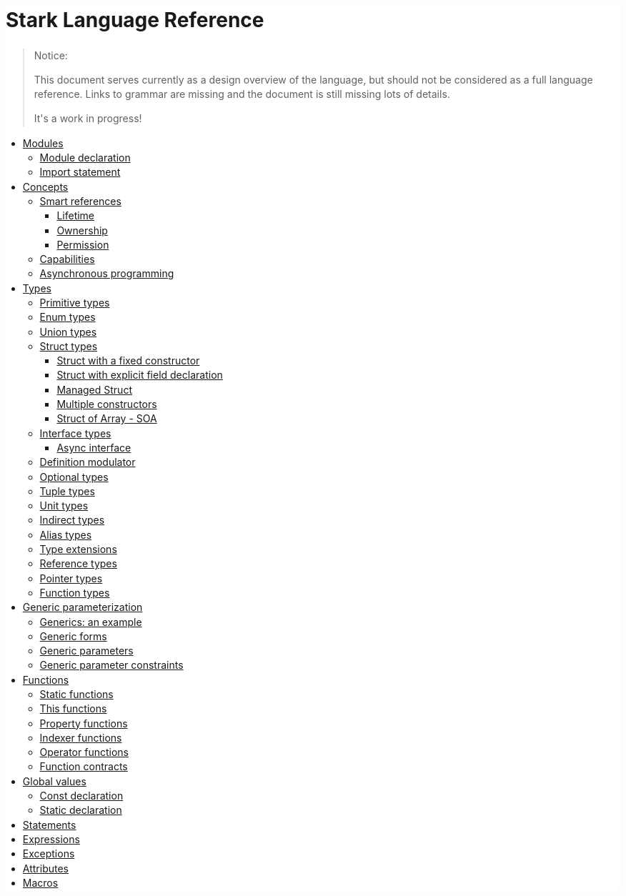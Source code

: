 # Stark Language Reference

> Notice: 
> 
> This document serves currently as a design overview of the language, but should not be considered as a full
> language reference.
> Links to grammar are missing and the document is still missing lots of details.
>
> It's a work in progress!

- [Modules](#modules)
  - [Module declaration](#module-declaration)
  - [Import statement](#import-statement)
- [Concepts](#concepts)
  - [Smart references](#smart-references)
    - [Lifetime](#lifetime)
    - [Ownership](#ownership)
    - [Permission](#permission)
  - [Capabilities](#capabilities)
  - [Asynchronous programming](#asynchronous-programming)
- [Types](#types)
  - [Primitive types](#primitive-types)
  - [Enum types](#enum-types)
  - [Union types](#union-types)
  - [Struct types](#struct-types)
    - [Struct with a fixed constructor](#struct-with-a-fixed-constructor)
    - [Struct with explicit field declaration](#struct-with-explicit-field-declaration)
    - [Managed Struct](#managed-struct)
    - [Multiple constructors](#multiple-constructors)
    - [Struct of Array - SOA](#struct-of-array---soa)
  - [Interface types](#interface-types)
    - [Async interface](#async-interface)
  - [Definition modulator](#definition-modulator)
  - [Optional types](#optional-types)
  - [Tuple types](#tuple-types)
  - [Unit types](#unit-types)
  - [Indirect types](#indirect-types)
  - [Alias types](#alias-types)
  - [Type extensions](#type-extensions)
  - [Reference types](#reference-types)
  - [Pointer types](#pointer-types)
  - [Function types](#function-types)
- [Generic parameterization](#generic-parameterization)
  - [Generics: an example](#generics-an-example)
  - [Generic forms](#generic-forms)
  - [Generic parameters](#generic-parameters)
  - [Generic parameter constraints](#generic-parameter-constraints)
- [Functions](#functions)
  - [Static functions](#static-functions)
  - [This functions](#this-functions)
  - [Property functions](#property-functions)
  - [Indexer functions](#indexer-functions)
  - [Operator functions](#operator-functions)
  - [Function contracts](#function-contracts)
- [Global values](#global-values)
  - [Const declaration](#const-declaration)
  - [Static declaration](#static-declaration)
- [Statements](#statements)
- [Expressions](#expressions)
- [Exceptions](#exceptions)
- [Attributes](#attributes)
- [Macros](#macros)